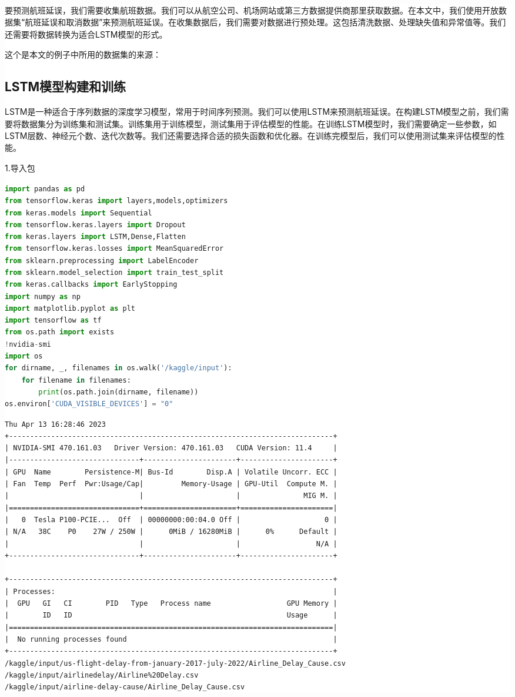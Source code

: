 要预测航班延误，我们需要收集航班数据。我们可以从航空公司、机场网站或第三方数据提供商那里获取数据。在本文中，我们使用开放数据集“航班延误和取消数据”来预测航班延误。在收集数据后，我们需要对数据进行预处理。这包括清洗数据、处理缺失值和异常值等。我们还需要将数据转换为适合LSTM模型的形式。

这个是本文的例子中所用的数据集的来源：

## LSTM模型构建和训练

LSTM是一种适合于序列数据的深度学习模型，常用于时间序列预测。我们可以使用LSTM来预测航班延误。在构建LSTM模型之前，我们需要将数据集分为训练集和测试集。训练集用于训练模型，测试集用于评估模型的性能。在训练LSTM模型时，我们需要确定一些参数，如LSTM层数、神经元个数、迭代次数等。我们还需要选择合适的损失函数和优化器。在训练完模型后，我们可以使用测试集来评估模型的性能。

1.导入包

```python
import pandas as pd
from tensorflow.keras import layers,models,optimizers
from keras.models import Sequential
from tensorflow.keras.layers import Dropout
from keras.layers import LSTM,Dense,Flatten
from tensorflow.keras.losses import MeanSquaredError
from sklearn.preprocessing import LabelEncoder
from sklearn.model_selection import train_test_split
from keras.callbacks import EarlyStopping
import numpy as np
import matplotlib.pyplot as plt
import tensorflow as tf
from os.path import exists
!nvidia-smi
import os
for dirname, _, filenames in os.walk('/kaggle/input'):
    for filename in filenames:
        print(os.path.join(dirname, filename))
os.environ['CUDA_VISIBLE_DEVICES'] = "0"
```

```
Thu Apr 13 16:28:46 2023
+-----------------------------------------------------------------------------+
| NVIDIA-SMI 470.161.03   Driver Version: 470.161.03   CUDA Version: 11.4     |
|-------------------------------+----------------------+----------------------+
| GPU  Name        Persistence-M| Bus-Id        Disp.A | Volatile Uncorr. ECC |
| Fan  Temp  Perf  Pwr:Usage/Cap|         Memory-Usage | GPU-Util  Compute M. |
|                               |                      |               MIG M. |
|===============================+======================+======================|
|   0  Tesla P100-PCIE...  Off  | 00000000:00:04.0 Off |                    0 |
| N/A   38C    P0    27W / 250W |      0MiB / 16280MiB |      0%      Default |
|                               |                      |                  N/A |
+-------------------------------+----------------------+----------------------+

+-----------------------------------------------------------------------------+
| Processes:                                                                  |
|  GPU   GI   CI        PID   Type   Process name                  GPU Memory |
|        ID   ID                                                   Usage      |
|=============================================================================|
|  No running processes found                                                 |
+-----------------------------------------------------------------------------+
/kaggle/input/us-flight-delay-from-january-2017-july-2022/Airline_Delay_Cause.csv
/kaggle/input/airlinedelay/Airline%20Delay.csv
/kaggle/input/airline-delay-cause/Airline_Delay_Cause.csv
```
